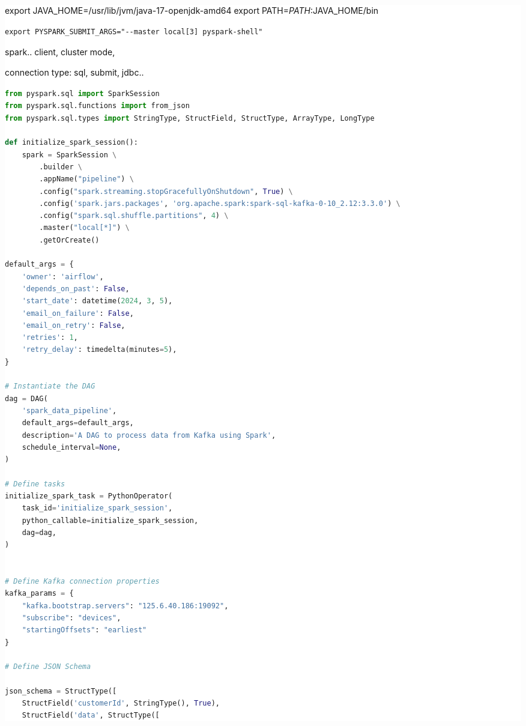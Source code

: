 export JAVA_HOME=/usr/lib/jvm/java-17-openjdk-amd64
export PATH=$PATH:$JAVA_HOME/bin
```terminal
export PYSPARK_SUBMIT_ARGS="--master local[3] pyspark-shell"
```


spark..
client, cluster mode,

connection type: sql, submit, jdbc..


```python
from pyspark.sql import SparkSession
from pyspark.sql.functions import from_json
from pyspark.sql.types import StringType, StructField, StructType, ArrayType, LongType

def initialize_spark_session():
    spark = SparkSession \
        .builder \
        .appName("pipeline") \
        .config("spark.streaming.stopGracefullyOnShutdown", True) \
        .config('spark.jars.packages', 'org.apache.spark:spark-sql-kafka-0-10_2.12:3.3.0') \
        .config("spark.sql.shuffle.partitions", 4) \
        .master("local[*]") \
        .getOrCreate() 

default_args = {
    'owner': 'airflow',
    'depends_on_past': False,
    'start_date': datetime(2024, 3, 5),
    'email_on_failure': False,
    'email_on_retry': False,
    'retries': 1,
    'retry_delay': timedelta(minutes=5),
}

# Instantiate the DAG
dag = DAG(
    'spark_data_pipeline',
    default_args=default_args,
    description='A DAG to process data from Kafka using Spark',
    schedule_interval=None,
)

# Define tasks
initialize_spark_task = PythonOperator(
    task_id='initialize_spark_session',
    python_callable=initialize_spark_session,
    dag=dag,
)


# Define Kafka connection properties
kafka_params = {
    "kafka.bootstrap.servers": "125.6.40.186:19092",
    "subscribe": "devices",
    "startingOffsets": "earliest"
}

# Define JSON Schema

json_schema = StructType([
    StructField('customerId', StringType(), True),
    StructField('data', StructType([
```